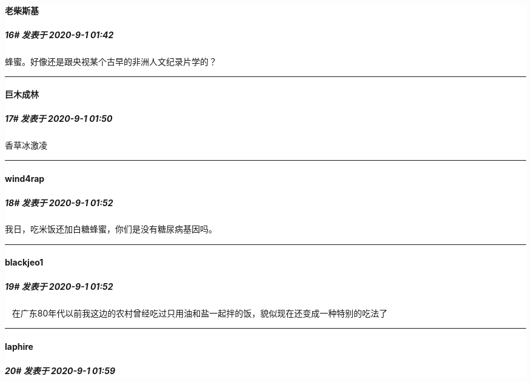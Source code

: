 ####  老柴斯基  
##### 16#       发表于 2020-9-1 01:42




蜂蜜。好像还是跟央视某个古早的非洲人文纪录片学的？







-----

####  巨木成林  
##### 17#       发表于 2020-9-1 01:50




香草冰激凌







-----

####  wind4rap  
##### 18#       发表于 2020-9-1 01:52




我日，吃米饭还加白糖蜂蜜，你们是没有糖尿病基因吗。







-----

####  blackjeo1  
##### 19#       发表于 2020-9-1 01:52




   在广东80年代以前我这边的农村曾经吃过只用油和盐一起拌的饭，貌似现在还变成一种特别的吃法了







-----

####  laphire  
##### 20#       发表于 2020-9-1 01:59



